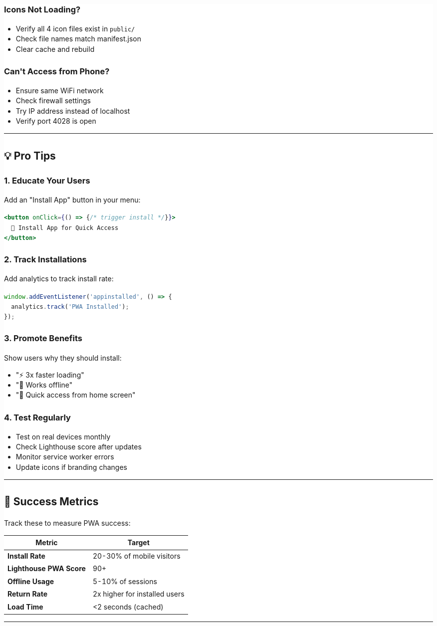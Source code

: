 ### Icons Not Loading?
- Verify all 4 icon files exist in `public/`
- Check file names match manifest.json
- Clear cache and rebuild

### Can't Access from Phone?
- Ensure same WiFi network
- Check firewall settings
- Try IP address instead of localhost
- Verify port 4028 is open

---

## 💡 Pro Tips

### 1. Educate Your Users
Add an "Install App" button in your menu:
```jsx
<button onClick={() => {/* trigger install */}}>
  📱 Install App for Quick Access
</button>
```

### 2. Track Installations
Add analytics to track install rate:
```javascript
window.addEventListener('appinstalled', () => {
  analytics.track('PWA Installed');
});
```

### 3. Promote Benefits
Show users why they should install:
- "⚡ 3x faster loading"
- "📱 Works offline"
- "🚀 Quick access from home screen"

### 4. Test Regularly
- Test on real devices monthly
- Check Lighthouse score after updates
- Monitor service worker errors
- Update icons if branding changes

---

## 🎯 Success Metrics

Track these to measure PWA success:

| Metric | Target |
|--------|--------|
| **Install Rate** | 20-30% of mobile visitors |
| **Lighthouse PWA Score** | 90+ |
| **Offline Usage** | 5-10% of sessions |
| **Return Rate** | 2x higher for installed users |
| **Load Time** | <2 seconds (cached) |

---